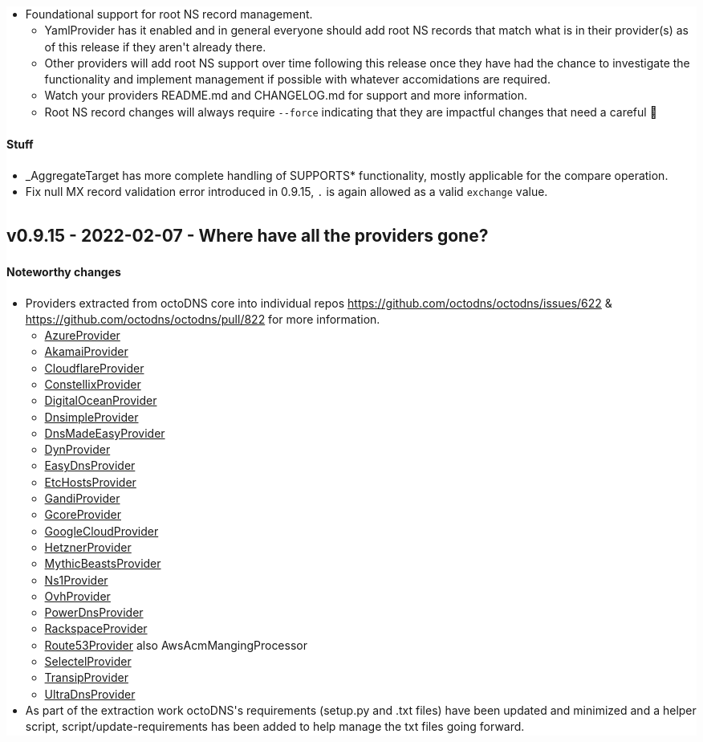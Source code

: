* Foundational support for root NS record management.
   * YamlProvider has it enabled and in general everyone should add root NS
     records that match what is in their provider(s) as of this release if they
     aren't already there.
   * Other providers will add root NS support over time following this release
     once they have had the chance to investigate the functionality and
     implement management if possible with whatever accomidations are required.
   * Watch your providers README.md and CHANGELOG.md for support and more
     information.
   * Root NS record changes will always require `--force` indicating that they
     are impactful changes that need a careful :eyes:

#### Stuff

* _AggregateTarget has more complete handling of SUPPORTS* functionality,
  mostly applicable for the compare operation.
* Fix null MX record validation error introduced in 0.9.15, `.` is again
  allowed as a valid `exchange` value.

## v0.9.15 - 2022-02-07 - Where have all the providers gone?

#### Noteworthy changes

* Providers extracted from octoDNS core into individual repos
  https://github.com/octodns/octodns/issues/622 &
  https://github.com/octodns/octodns/pull/822 for more information.
   * [AzureProvider](https://github.com/octodns/octodns-azure/)
   * [AkamaiProvider](https://github.com/octodns/octodns-edgedns/)
   * [CloudflareProvider](https://github.com/octodns/octodns-cloudflare/)
   * [ConstellixProvider](https://github.com/octodns/octodns-constellix/)
   * [DigitalOceanProvider](https://github.com/octodns/octodns-digitalocean/)
   * [DnsimpleProvider](https://github.com/octodns/octodns-dnsimple/)
   * [DnsMadeEasyProvider](https://github.com/octodns/octodns-dnsmadeeasy/)
   * [DynProvider](https://github.com/octodns/octodns-dynprovider/)
   * [EasyDnsProvider](https://github.com/octodns/octodns-easydns/)
   * [EtcHostsProvider](https://github.com/octodns/octodns-etchosts/)
   * [GandiProvider](https://github.com/octodns/octodns-gandi/)
   * [GcoreProvider](https://github.com/octodns/octodns-gcore/)
   * [GoogleCloudProvider](https://github.com/octodns/octodns-googlecloud/)
   * [HetznerProvider](https://github.com/octodns/octodns-hetzner/)
   * [MythicBeastsProvider](https://github.com/octodns/octodns-mythicbeasts/)
   * [Ns1Provider](https://github.com/octodns/octodns-ns1/)
   * [OvhProvider](https://github.com/octodns/octodns-ovh/)
   * [PowerDnsProvider](https://github.com/octodns/octodns-powerdns/)
   * [RackspaceProvider](https://github.com/octodns/octodns-rackspace/)
   * [Route53Provider](https://github.com/octodns/octodns-route53/) also
     AwsAcmMangingProcessor
   * [SelectelProvider](https://github.com/octodns/octodns-selectel/)
   * [TransipProvider](https://github.com/octodns/octodns-transip/)
   * [UltraDnsProvider](https://github.com/octodns/octodns-ultradns/)
* As part of the extraction work octoDNS's requirements (setup.py and .txt
  files) have been updated and minimized and a helper script,
  script/update-requirements has been added to help manage the txt files going
  forward.
